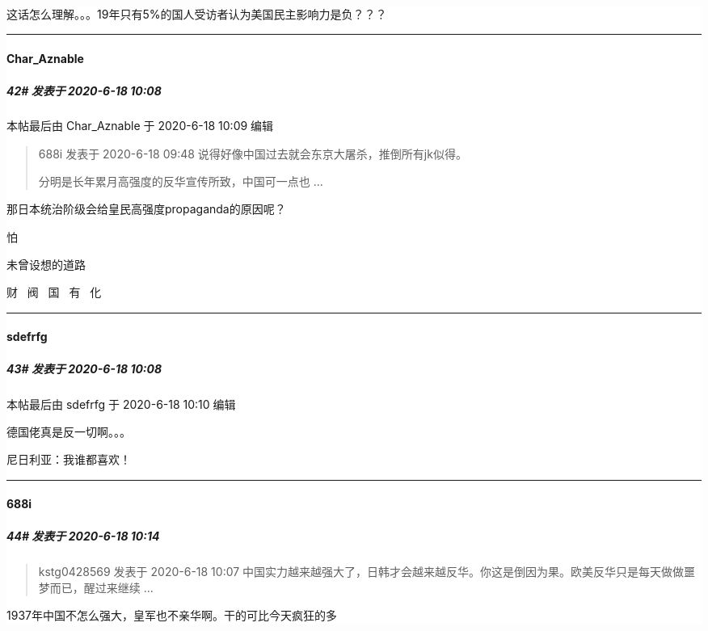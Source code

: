 这话怎么理解。。。19年只有5%的国人受访者认为美国民主影响力是负？？？







-----

####  Char_Aznable  
##### 42#       发表于 2020-6-18 10:08



 本帖最后由 Char_Aznable 于 2020-6-18 10:09 编辑 
<blockquote>688i 发表于 2020-6-18 09:48
说得好像中国过去就会东京大屠杀，推倒所有jk似得。

分明是长年累月高强度的反华宣传所致，中国可一点也 ...</blockquote>
那日本统治阶级会给皇民高强度propaganda的原因呢？


怕


未曾设想的道路

财   阀   国   有   化








-----

####  sdefrfg  
##### 43#       发表于 2020-6-18 10:08



 本帖最后由 sdefrfg 于 2020-6-18 10:10 编辑 

德国佬真是反一切啊。。。

尼日利亚：我谁都喜欢！








-----

####  688i  
##### 44#       发表于 2020-6-18 10:14



<blockquote>kstg0428569 发表于 2020-6-18 10:07
中国实力越来越强大了，日韩才会越来越反华。你这是倒因为果。欧美反华只是每天做做噩梦而已，醒过来继续 ...</blockquote>
1937年中国不怎么强大，皇军也不亲华啊。干的可比今天疯狂的多 

